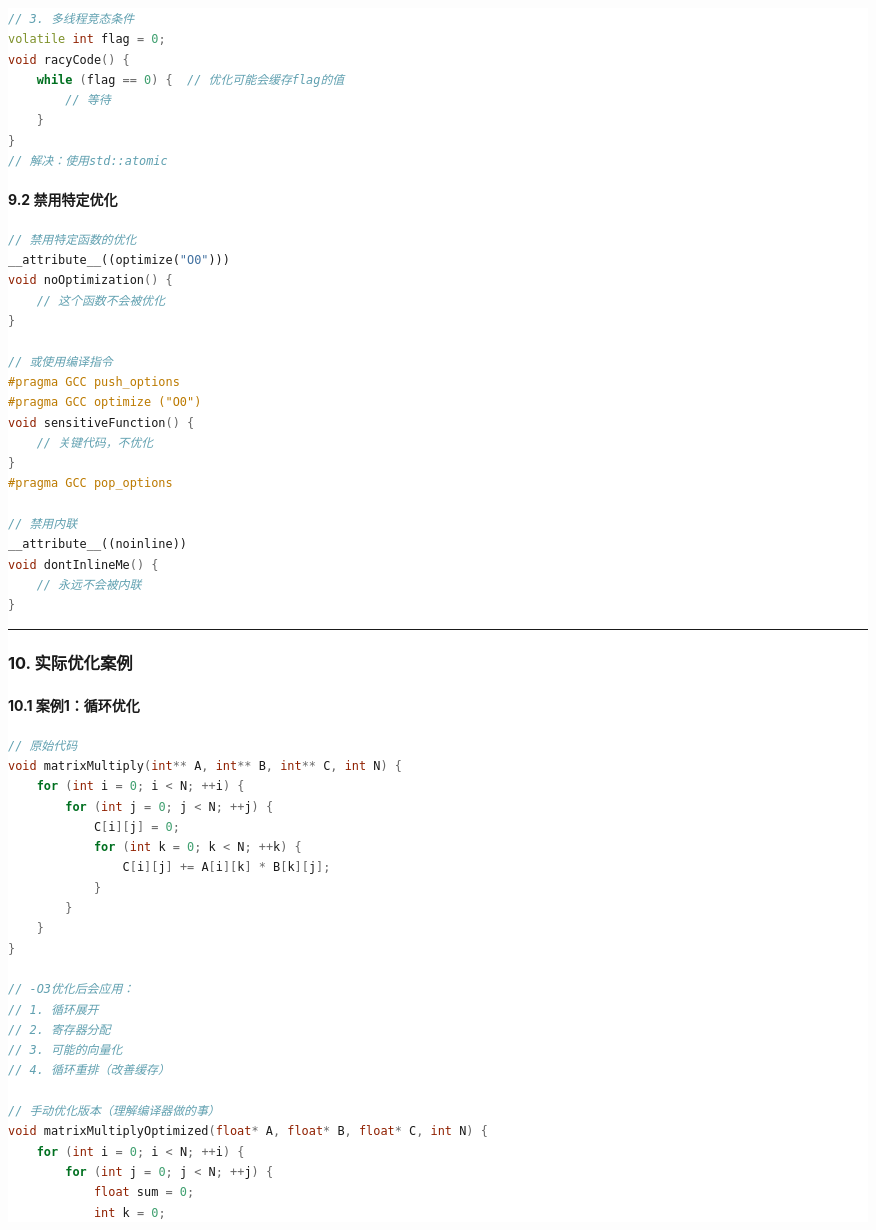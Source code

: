```cpp
// 3. 多线程竞态条件
volatile int flag = 0;
void racyCode() {
    while (flag == 0) {  // 优化可能会缓存flag的值
        // 等待
    }
}
// 解决：使用std::atomic
```

#### 9.2 禁用特定优化

```cpp
// 禁用特定函数的优化
__attribute__((optimize("O0")))
void noOptimization() {
    // 这个函数不会被优化
}

// 或使用编译指令
#pragma GCC push_options
#pragma GCC optimize ("O0")
void sensitiveFunction() {
    // 关键代码，不优化
}
#pragma GCC pop_options

// 禁用内联
__attribute__((noinline))
void dontInlineMe() {
    // 永远不会被内联
}
```

---

### 10. 实际优化案例

#### 10.1 案例1：循环优化

```cpp
// 原始代码
void matrixMultiply(int** A, int** B, int** C, int N) {
    for (int i = 0; i < N; ++i) {
        for (int j = 0; j < N; ++j) {
            C[i][j] = 0;
            for (int k = 0; k < N; ++k) {
                C[i][j] += A[i][k] * B[k][j];
            }
        }
    }
}

// -O3优化后会应用：
// 1. 循环展开
// 2. 寄存器分配
// 3. 可能的向量化
// 4. 循环重排（改善缓存）

// 手动优化版本（理解编译器做的事）
void matrixMultiplyOptimized(float* A, float* B, float* C, int N) {
    for (int i = 0; i < N; ++i) {
        for (int j = 0; j < N; ++j) {
            float sum = 0;
            int k = 0;
```